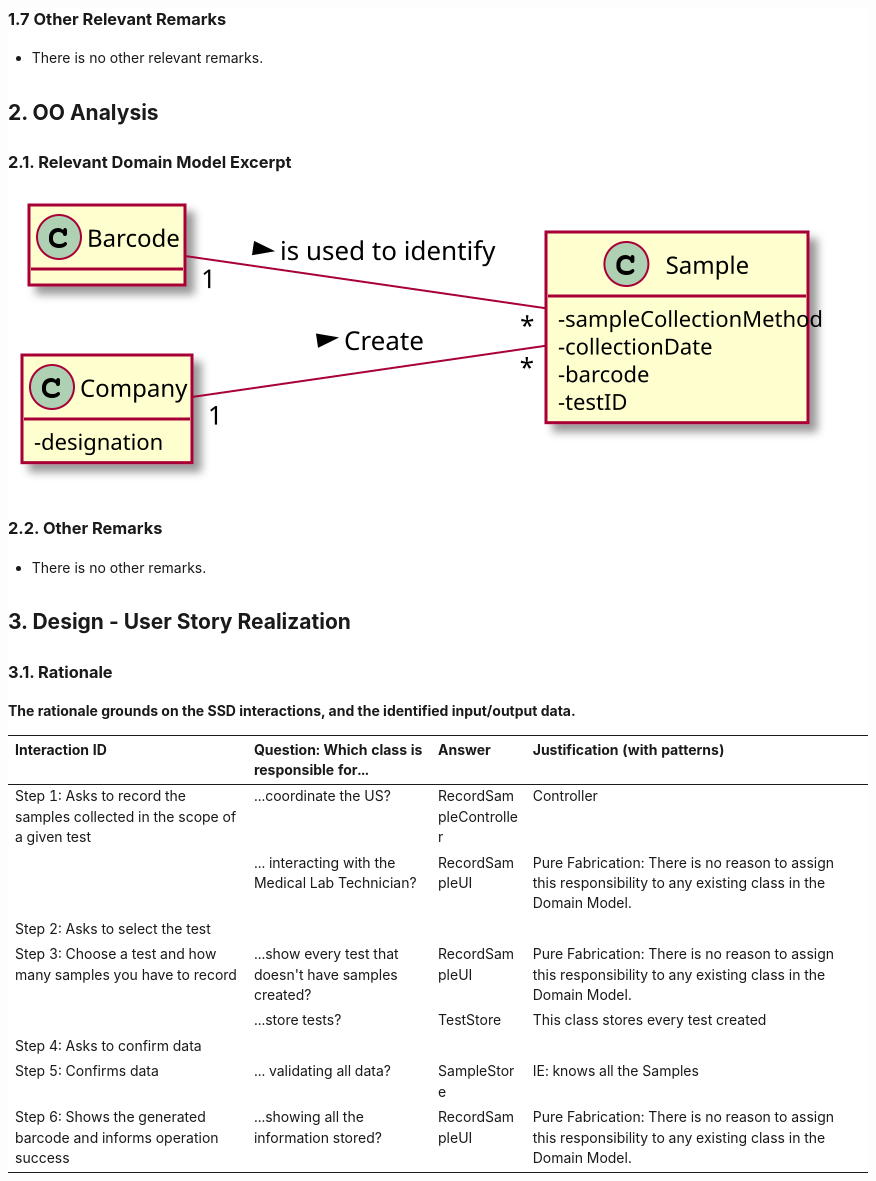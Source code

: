 ### 1.7 Other Relevant Remarks

* There is no other relevant remarks.

## 2. OO Analysis

### 2.1. Relevant Domain Model Excerpt

![USXX-MD](US5_MD.svg)

### 2.2. Other Remarks

* There is no other remarks.

## 3. Design - User Story Realization

### 3.1. Rationale

**The rationale grounds on the SSD interactions, and the identified input/output data.**

| Interaction ID | Question: Which class is responsible for... | Answer  | Justification (with patterns)  |
|:-------------  |:--------------------- |:------------|:---------------------------- |
| Step 1: Asks to record the samples collected in the scope of a given test|...coordinate the US?|RecordSampleController|Controller|
| |... interacting with the Medical Lab Technician?|RecordSampleUI|Pure Fabrication: There is no reason to assign this responsibility to any existing class in the Domain Model.|
| Step 2: Asks to select the test||||
| Step 3: Choose a test and how many samples you have to record|...show every test that doesn't have samples created?|RecordSampleUI|    Pure Fabrication: There is no reason to assign this responsibility to any existing class in the Domain Model.                          |
| |...store tests?|TestStore|This class stores every test created|
| Step 4: Asks to confirm data||||
| Step 5: Confirms data|... validating all data?|SampleStore|IE: knows all the Samples|
| Step 6: Shows the generated barcode and informs operation success|...showing all the information stored?|RecordSampleUI|Pure Fabrication: There is no reason to assign this responsibility to any existing class in the Domain Model.|
